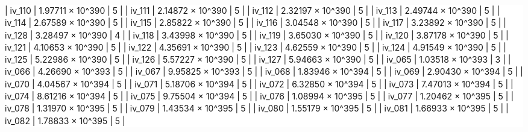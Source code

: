 | iv_110 | 1.97711 × 10^390 | 5 |
| iv_111 | 2.14872 × 10^390 | 5 |
| iv_112 | 2.32197 × 10^390 | 5 |
| iv_113 | 2.49744 × 10^390 | 5 |
| iv_114 | 2.67589 × 10^390 | 5 |
| iv_115 | 2.85822 × 10^390 | 5 |
| iv_116 | 3.04548 × 10^390 | 5 |
| iv_117 | 3.23892 × 10^390 | 5 |
| iv_128 | 3.28497 × 10^390 | 4 |
| iv_118 | 3.43998 × 10^390 | 5 |
| iv_119 | 3.65030 × 10^390 | 5 |
| iv_120 | 3.87178 × 10^390 | 5 |
| iv_121 | 4.10653 × 10^390 | 5 |
| iv_122 | 4.35691 × 10^390 | 5 |
| iv_123 | 4.62559 × 10^390 | 5 |
| iv_124 | 4.91549 × 10^390 | 5 |
| iv_125 | 5.22986 × 10^390 | 5 |
| iv_126 | 5.57227 × 10^390 | 5 |
| iv_127 | 5.94663 × 10^390 | 5 |
| iv_065 | 1.03518 × 10^393 | 3 |
| iv_066 | 4.26690 × 10^393 | 5 |
| iv_067 | 9.95825 × 10^393 | 5 |
| iv_068 | 1.83946 × 10^394 | 5 |
| iv_069 | 2.90430 × 10^394 | 5 |
| iv_070 | 4.04567 × 10^394 | 5 |
| iv_071 | 5.18706 × 10^394 | 5 |
| iv_072 | 6.32850 × 10^394 | 5 |
| iv_073 | 7.47013 × 10^394 | 5 |
| iv_074 | 8.61216 × 10^394 | 5 |
| iv_075 | 9.75504 × 10^394 | 5 |
| iv_076 | 1.08994 × 10^395 | 5 |
| iv_077 | 1.20462 × 10^395 | 5 |
| iv_078 | 1.31970 × 10^395 | 5 |
| iv_079 | 1.43534 × 10^395 | 5 |
| iv_080 | 1.55179 × 10^395 | 5 |
| iv_081 | 1.66933 × 10^395 | 5 |
| iv_082 | 1.78833 × 10^395 | 5 |